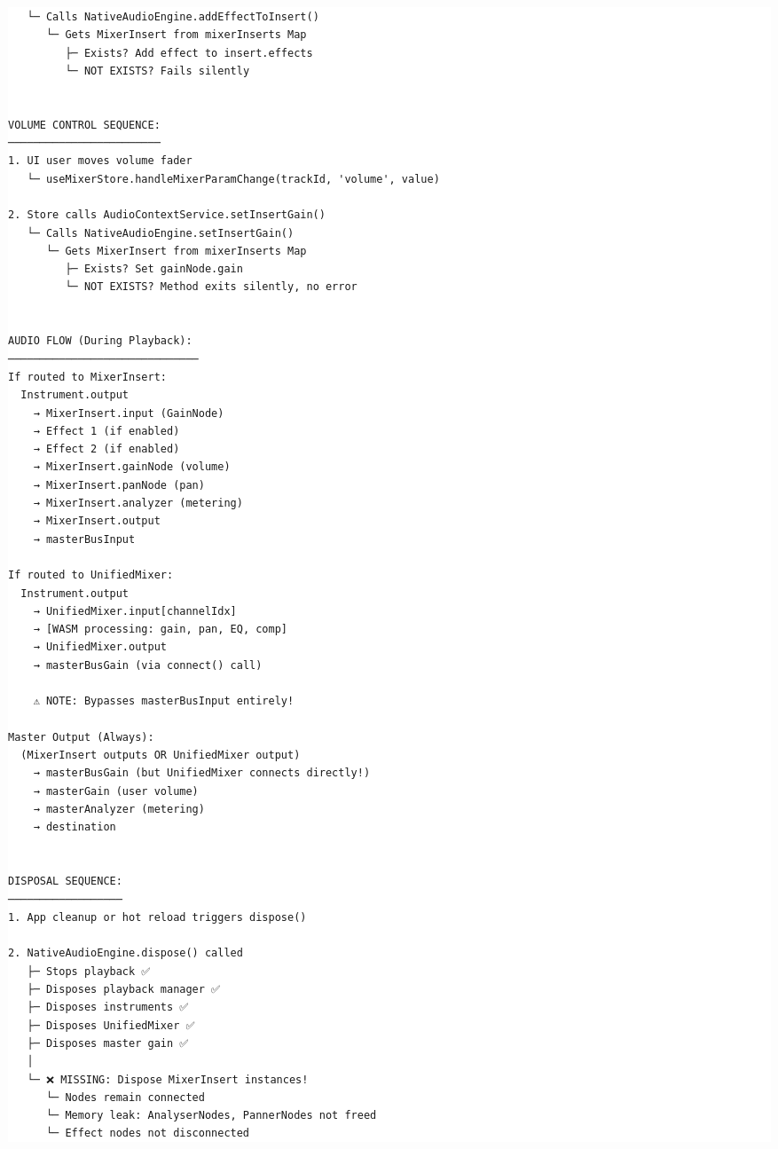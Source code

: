 ```
   └─ Calls NativeAudioEngine.addEffectToInsert()
      └─ Gets MixerInsert from mixerInserts Map
         ├─ Exists? Add effect to insert.effects
         └─ NOT EXISTS? Fails silently


VOLUME CONTROL SEQUENCE:
────────────────────────
1. UI user moves volume fader
   └─ useMixerStore.handleMixerParamChange(trackId, 'volume', value)

2. Store calls AudioContextService.setInsertGain()
   └─ Calls NativeAudioEngine.setInsertGain()
      └─ Gets MixerInsert from mixerInserts Map
         ├─ Exists? Set gainNode.gain
         └─ NOT EXISTS? Method exits silently, no error


AUDIO FLOW (During Playback):
──────────────────────────────
If routed to MixerInsert:
  Instrument.output
    → MixerInsert.input (GainNode)
    → Effect 1 (if enabled)
    → Effect 2 (if enabled)
    → MixerInsert.gainNode (volume)
    → MixerInsert.panNode (pan)
    → MixerInsert.analyzer (metering)
    → MixerInsert.output
    → masterBusInput

If routed to UnifiedMixer:
  Instrument.output
    → UnifiedMixer.input[channelIdx]
    → [WASM processing: gain, pan, EQ, comp]
    → UnifiedMixer.output
    → masterBusGain (via connect() call)
    
    ⚠️ NOTE: Bypasses masterBusInput entirely!

Master Output (Always):
  (MixerInsert outputs OR UnifiedMixer output)
    → masterBusGain (but UnifiedMixer connects directly!)
    → masterGain (user volume)
    → masterAnalyzer (metering)
    → destination


DISPOSAL SEQUENCE:
──────────────────
1. App cleanup or hot reload triggers dispose()

2. NativeAudioEngine.dispose() called
   ├─ Stops playback ✅
   ├─ Disposes playback manager ✅
   ├─ Disposes instruments ✅
   ├─ Disposes UnifiedMixer ✅
   ├─ Disposes master gain ✅
   │
   └─ ❌ MISSING: Dispose MixerInsert instances!
      └─ Nodes remain connected
      └─ Memory leak: AnalyserNodes, PannerNodes not freed
      └─ Effect nodes not disconnected
```
